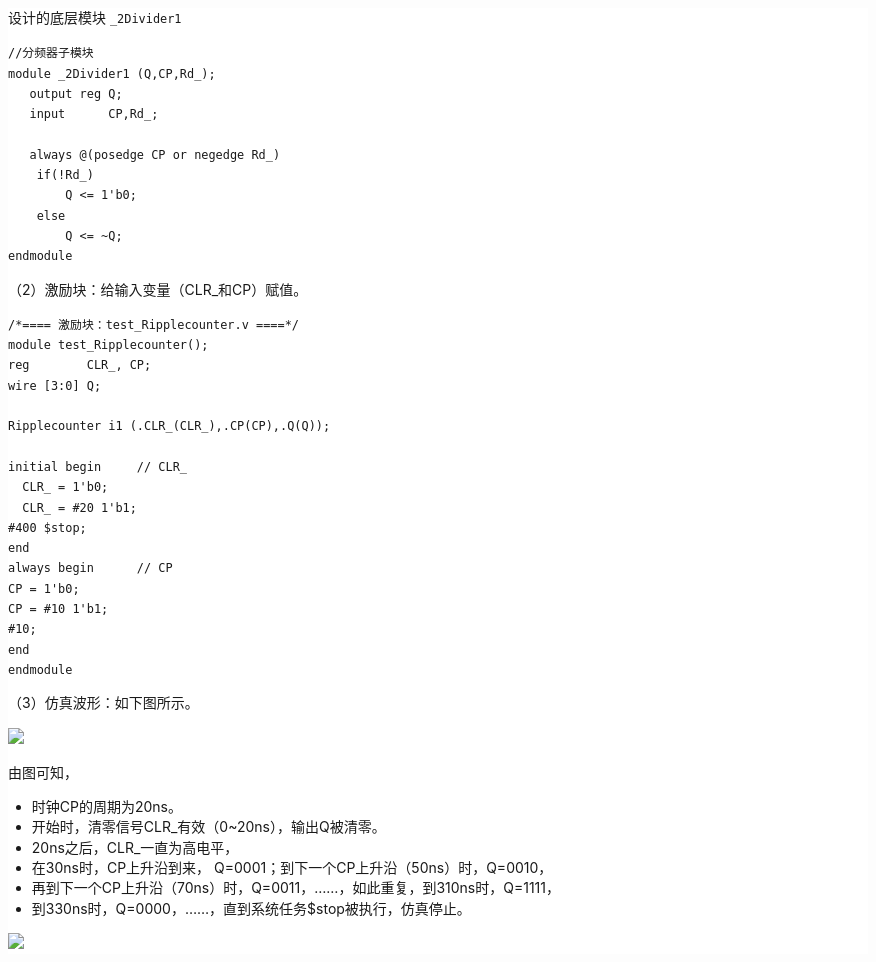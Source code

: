 ```
```

设计的底层模块 `_2Divider1`

```
//分频器子模块
module _2Divider1 (Q,CP,Rd_); 
   output reg Q;
   input      CP,Rd_;

   always @(posedge CP or negedge Rd_)
    if(!Rd_)  
        Q <= 1'b0;
    else       
        Q <= ~Q;
endmodule 
```

（2）激励块：给输入变量（CLR_和CP）赋值。

```
/*==== 激励块：test_Ripplecounter.v ====*/
module test_Ripplecounter();
reg        CLR_, CP;
wire [3:0] Q;

Ripplecounter i1 (.CLR_(CLR_),.CP(CP),.Q(Q));

initial begin     // CLR_
  CLR_ = 1'b0;
  CLR_ = #20 1'b1;
#400 $stop;
end 
always begin      // CP
CP = 1'b0;
CP = #10 1'b1;
#10;
end 
endmodule
```

（3）仿真波形：如下图所示。

![](https://raw.githubusercontent.com/timerring/picgo/master/picbed/image-20230202152008077.png)

由图可知，

+ 时钟CP的周期为20ns。
+ 开始时，清零信号CLR_有效（0~20ns），输出Q被清零。
+ 20ns之后，CLR_一直为高电平，
+ 在30ns时，CP上升沿到来， Q=0001；到下一个CP上升沿（50ns）时，Q=0010，
+ 再到下一个CP上升沿（70ns）时，Q=0011，……，如此重复，到310ns时，Q=1111，
+ 到330ns时，Q=0000，……，直到系统任务$stop被执行，仿真停止。

![](https://raw.githubusercontent.com/timerring/picgo/master/picbed/image-20230202152044891.png)
